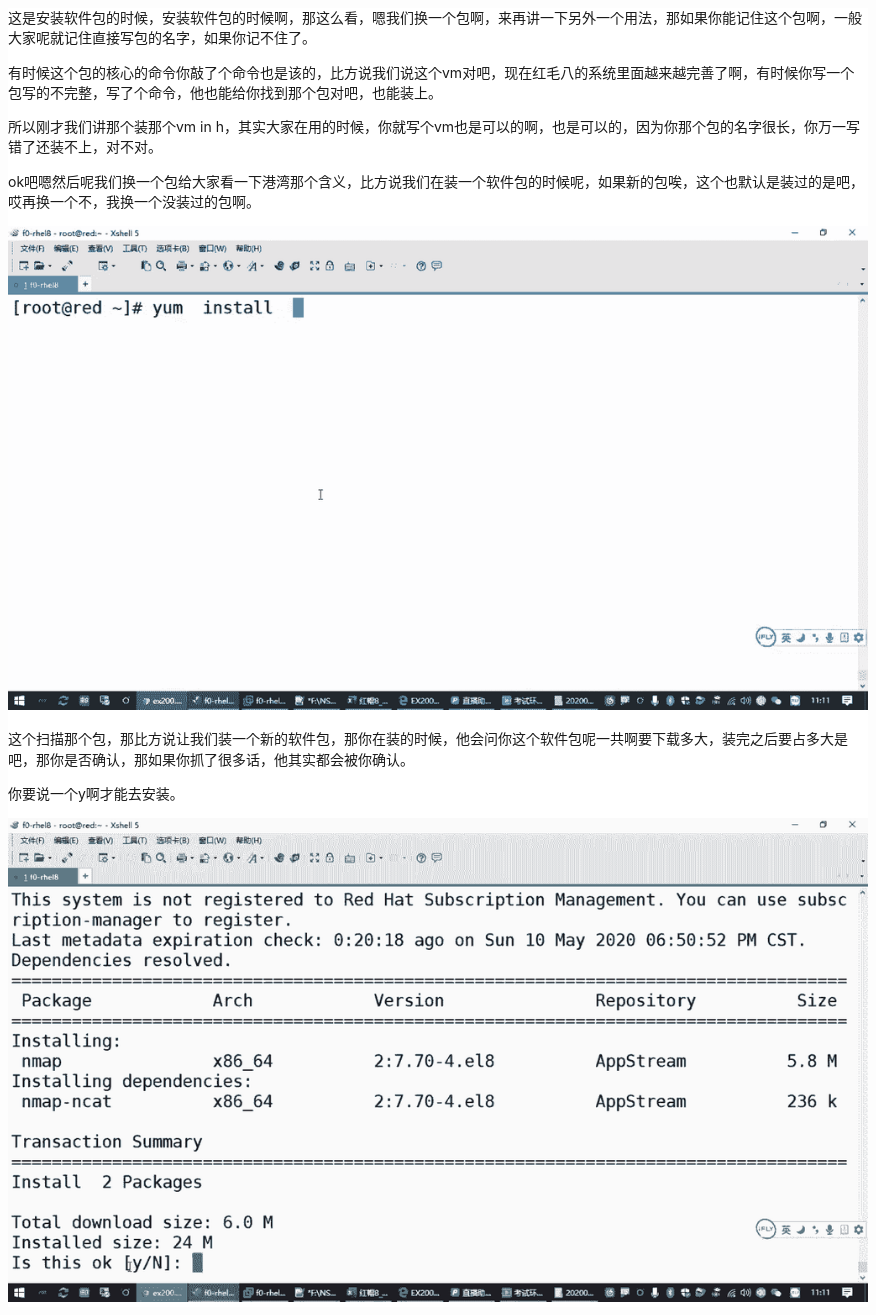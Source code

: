 这是安装软件包的时候，安装软件包的时候啊，那这么看，嗯我们换一个包啊，来再讲一下另外一个用法，那如果你能记住这个包啊，一般大家呢就记住直接写包的名字，如果你记不住了。

有时候这个包的核心的命令你敲了个命令也是该的，比方说我们说这个vm对吧，现在红毛八的系统里面越来越完善了啊，有时候你写一个包写的不完整，写了个命令，他也能给你找到那个包对吧，也能装上。

所以刚才我们讲那个装那个vm in h，其实大家在用的时候，你就写个vm也是可以的啊，也是可以的，因为你那个包的名字很长，你万一写错了还装不上，对不对。

ok吧嗯然后呢我们换一个包给大家看一下港湾那个含义，比方说我们在装一个软件包的时候呢，如果新的包唉，这个也默认是装过的是吧，哎再换一个不，我换一个没装过的包啊。



![](img/38f1f502595eddc5063a20b366926c82_24.png)

这个扫描那个包，那比方说让我们装一个新的软件包，那你在装的时候，他会问你这个软件包呢一共啊要下载多大，装完之后要占多大是吧，那你是否确认，那如果你抓了很多话，他其实都会被你确认。

你要说一个y啊才能去安装。

![](img/38f1f502595eddc5063a20b366926c82_26.png)
